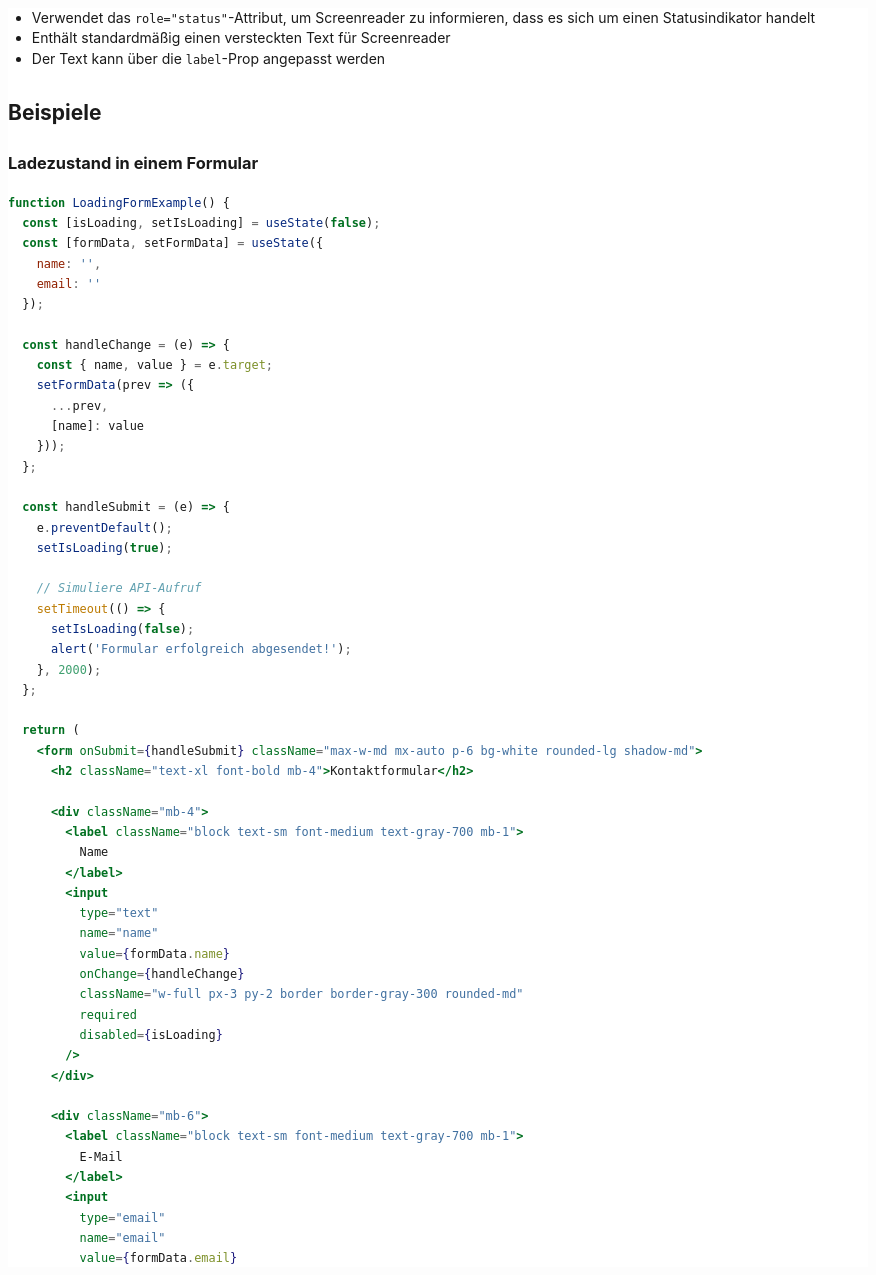 - Verwendet das `role="status"`-Attribut, um Screenreader zu informieren, dass es sich um einen Statusindikator handelt
- Enthält standardmäßig einen versteckten Text für Screenreader
- Der Text kann über die `label`-Prop angepasst werden

## Beispiele

### Ladezustand in einem Formular

```jsx
function LoadingFormExample() {
  const [isLoading, setIsLoading] = useState(false);
  const [formData, setFormData] = useState({
    name: '',
    email: ''
  });
  
  const handleChange = (e) => {
    const { name, value } = e.target;
    setFormData(prev => ({
      ...prev,
      [name]: value
    }));
  };
  
  const handleSubmit = (e) => {
    e.preventDefault();
    setIsLoading(true);
    
    // Simuliere API-Aufruf
    setTimeout(() => {
      setIsLoading(false);
      alert('Formular erfolgreich abgesendet!');
    }, 2000);
  };
  
  return (
    <form onSubmit={handleSubmit} className="max-w-md mx-auto p-6 bg-white rounded-lg shadow-md">
      <h2 className="text-xl font-bold mb-4">Kontaktformular</h2>
      
      <div className="mb-4">
        <label className="block text-sm font-medium text-gray-700 mb-1">
          Name
        </label>
        <input
          type="text"
          name="name"
          value={formData.name}
          onChange={handleChange}
          className="w-full px-3 py-2 border border-gray-300 rounded-md"
          required
          disabled={isLoading}
        />
      </div>
      
      <div className="mb-6">
        <label className="block text-sm font-medium text-gray-700 mb-1">
          E-Mail
        </label>
        <input
          type="email"
          name="email"
          value={formData.email}
```
